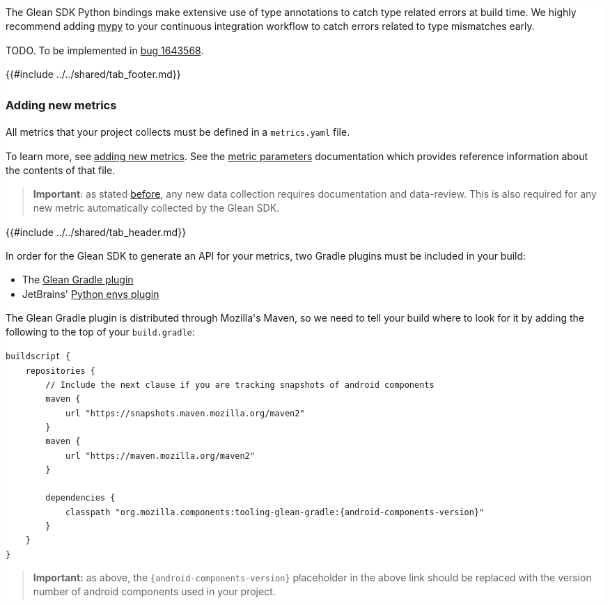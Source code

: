 The Glean SDK Python bindings make extensive use of type annotations to catch type related errors at build time. We highly recommend adding [mypy](https://mypy-lang.org) to your continuous integration workflow to catch errors related to type mismatches early.

</div>

<div data-lang="C#" class="tab">

TODO. To be implemented in [bug 1643568](https://bugzilla.mozilla.org/show_bug.cgi?id=1643568).

</div>

{{#include ../../shared/tab_footer.md}}

### Adding new metrics

All metrics that your project collects must be defined in a `metrics.yaml` file.

To learn more, see [adding new metrics](adding-new-metrics.md).
See the [metric parameters](metric-parameters.md) documentation which provides reference information about the contents of that file.

> **Important**: as stated [before](adding-glean-to-your-project.md#glean-integration-checklist), any new data collection requires documentation and data-review.
> This is also required for any new metric automatically collected by the Glean SDK.

{{#include ../../shared/tab_header.md}}

<div data-lang="Kotlin" class="tab">

In order for the Glean SDK to generate an API for your metrics, two Gradle plugins must be included in your build:

- The [Glean Gradle plugin](https://github.com/mozilla/glean/tree/main/gradle-plugin/)
- JetBrains' [Python envs plugin](https://github.com/JetBrains/gradle-python-envs/)

The Glean Gradle plugin is distributed through Mozilla's Maven, so we need to tell your build where to look for it by adding the following to the top of your `build.gradle`:

```
buildscript {
    repositories {
        // Include the next clause if you are tracking snapshots of android components
        maven {
            url "https://snapshots.maven.mozilla.org/maven2"
        }
        maven {
            url "https://maven.mozilla.org/maven2"
        }

        dependencies {
            classpath "org.mozilla.components:tooling-glean-gradle:{android-components-version}"
        }
    }
}
```

> **Important:** as above, the `{android-components-version}` placeholder in the above link should be replaced with the version number of android components used in your project.
